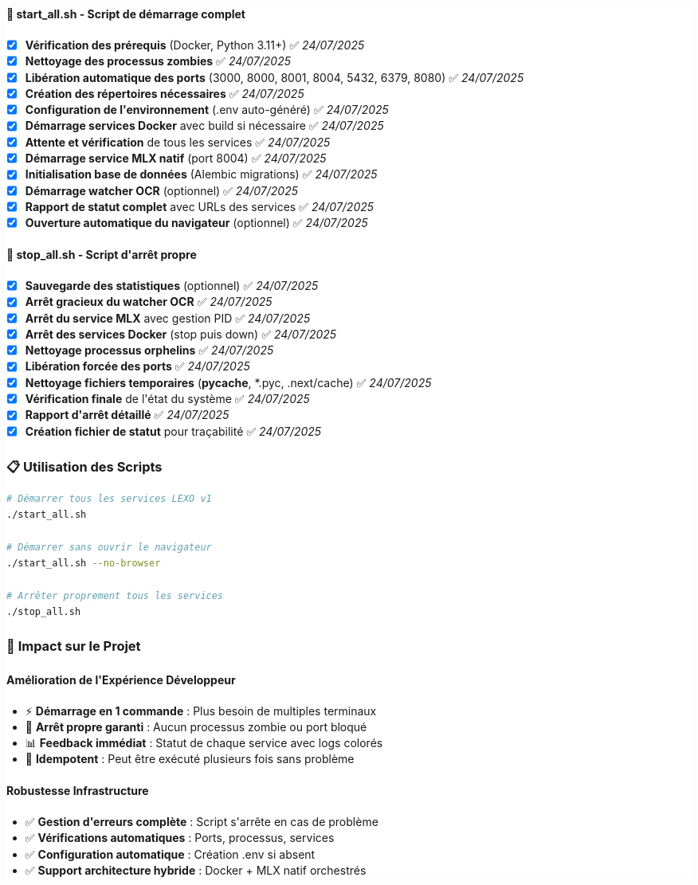 #### 🚀 **start_all.sh** - Script de démarrage complet
- [x] **Vérification des prérequis** (Docker, Python 3.11+) ✅ *24/07/2025*
- [x] **Nettoyage des processus zombies** ✅ *24/07/2025*
- [x] **Libération automatique des ports** (3000, 8000, 8001, 8004, 5432, 6379, 8080) ✅ *24/07/2025*
- [x] **Création des répertoires nécessaires** ✅ *24/07/2025*
- [x] **Configuration de l'environnement** (.env auto-généré) ✅ *24/07/2025*
- [x] **Démarrage services Docker** avec build si nécessaire ✅ *24/07/2025*
- [x] **Attente et vérification** de tous les services ✅ *24/07/2025*
- [x] **Démarrage service MLX natif** (port 8004) ✅ *24/07/2025*
- [x] **Initialisation base de données** (Alembic migrations) ✅ *24/07/2025*
- [x] **Démarrage watcher OCR** (optionnel) ✅ *24/07/2025*
- [x] **Rapport de statut complet** avec URLs des services ✅ *24/07/2025*
- [x] **Ouverture automatique du navigateur** (optionnel) ✅ *24/07/2025*

#### 🛑 **stop_all.sh** - Script d'arrêt propre
- [x] **Sauvegarde des statistiques** (optionnel) ✅ *24/07/2025*
- [x] **Arrêt gracieux du watcher OCR** ✅ *24/07/2025*
- [x] **Arrêt du service MLX** avec gestion PID ✅ *24/07/2025*
- [x] **Arrêt des services Docker** (stop puis down) ✅ *24/07/2025*
- [x] **Nettoyage processus orphelins** ✅ *24/07/2025*
- [x] **Libération forcée des ports** ✅ *24/07/2025*
- [x] **Nettoyage fichiers temporaires** (__pycache__, *.pyc, .next/cache) ✅ *24/07/2025*
- [x] **Vérification finale** de l'état du système ✅ *24/07/2025*
- [x] **Rapport d'arrêt détaillé** ✅ *24/07/2025*
- [x] **Création fichier de statut** pour traçabilité ✅ *24/07/2025*

### 📋 **Utilisation des Scripts**

```bash
# Démarrer tous les services LEXO v1
./start_all.sh

# Démarrer sans ouvrir le navigateur
./start_all.sh --no-browser

# Arrêter proprement tous les services
./stop_all.sh
```

### 🎯 **Impact sur le Projet**

#### **Amélioration de l'Expérience Développeur**
- ⚡ **Démarrage en 1 commande** : Plus besoin de multiples terminaux
- 🧹 **Arrêt propre garanti** : Aucun processus zombie ou port bloqué
- 📊 **Feedback immédiat** : Statut de chaque service avec logs colorés
- 🔄 **Idempotent** : Peut être exécuté plusieurs fois sans problème

#### **Robustesse Infrastructure**
- ✅ **Gestion d'erreurs complète** : Script s'arrête en cas de problème
- ✅ **Vérifications automatiques** : Ports, processus, services
- ✅ **Configuration automatique** : Création .env si absent
- ✅ **Support architecture hybride** : Docker + MLX natif orchestrés
